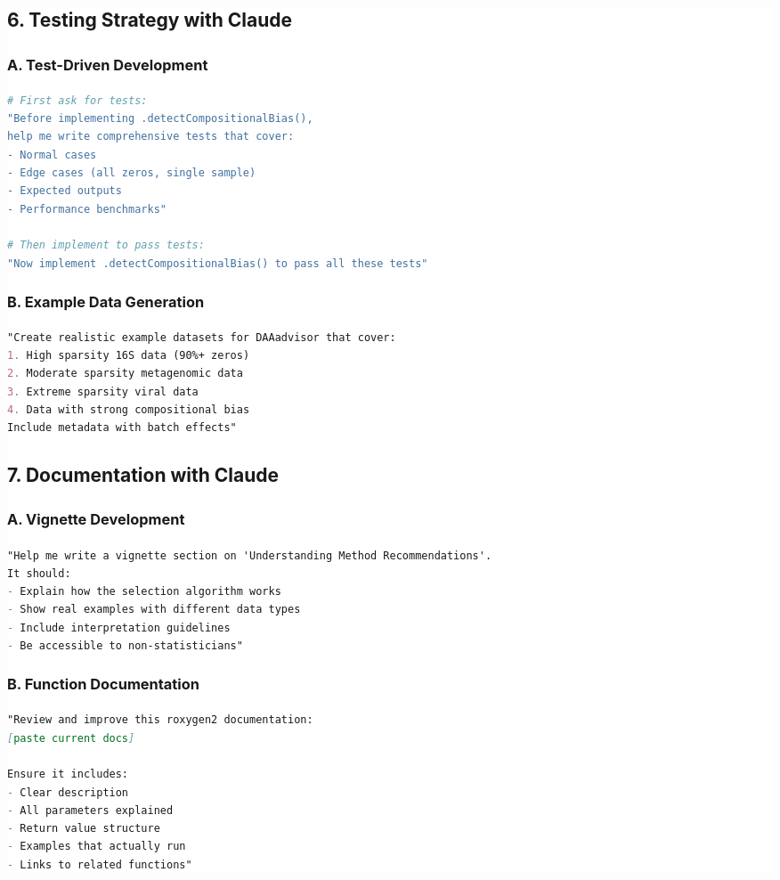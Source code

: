 ## 6. Testing Strategy with Claude

### A. Test-Driven Development
```r
# First ask for tests:
"Before implementing .detectCompositionalBias(), 
help me write comprehensive tests that cover:
- Normal cases
- Edge cases (all zeros, single sample)
- Expected outputs
- Performance benchmarks"

# Then implement to pass tests:
"Now implement .detectCompositionalBias() to pass all these tests"
```

### B. Example Data Generation
```markdown
"Create realistic example datasets for DAAadvisor that cover:
1. High sparsity 16S data (90%+ zeros)
2. Moderate sparsity metagenomic data
3. Extreme sparsity viral data
4. Data with strong compositional bias
Include metadata with batch effects"
```

## 7. Documentation with Claude

### A. Vignette Development
```markdown
"Help me write a vignette section on 'Understanding Method Recommendations'.
It should:
- Explain how the selection algorithm works
- Show real examples with different data types
- Include interpretation guidelines
- Be accessible to non-statisticians"
```

### B. Function Documentation
```markdown
"Review and improve this roxygen2 documentation:
[paste current docs]

Ensure it includes:
- Clear description
- All parameters explained
- Return value structure
- Examples that actually run
- Links to related functions"
```
